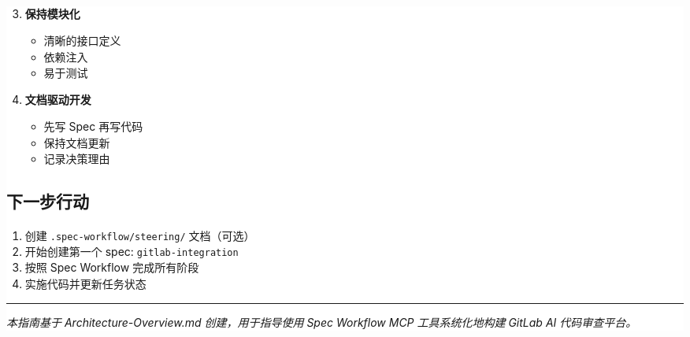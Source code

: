 3. **保持模块化**
   - 清晰的接口定义
   - 依赖注入
   - 易于测试

4. **文档驱动开发**
   - 先写 Spec 再写代码
   - 保持文档更新
   - 记录决策理由

## 下一步行动

1. 创建 `.spec-workflow/steering/` 文档（可选）
2. 开始创建第一个 spec: `gitlab-integration`
3. 按照 Spec Workflow 完成所有阶段
4. 实施代码并更新任务状态

---

*本指南基于 Architecture-Overview.md 创建，用于指导使用 Spec Workflow MCP 工具系统化地构建 GitLab AI 代码审查平台。*